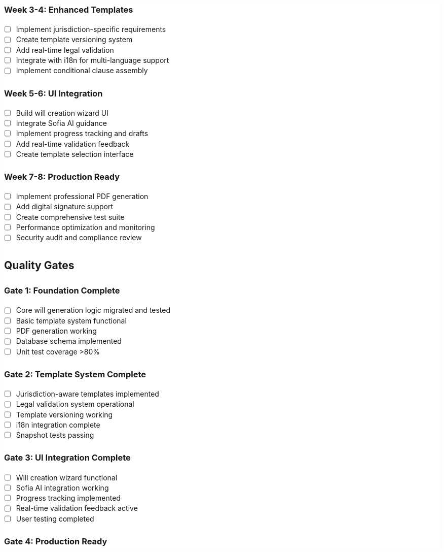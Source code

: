 ### Week 3-4: Enhanced Templates

- [ ] Implement jurisdiction-specific requirements
- [ ] Create template versioning system
- [ ] Add real-time legal validation
- [ ] Integrate with i18n for multi-language support
- [ ] Implement conditional clause assembly

### Week 5-6: UI Integration

- [ ] Build will creation wizard UI
- [ ] Integrate Sofia AI guidance
- [ ] Implement progress tracking and drafts
- [ ] Add real-time validation feedback
- [ ] Create template selection interface

### Week 7-8: Production Ready

- [ ] Implement professional PDF generation
- [ ] Add digital signature support
- [ ] Create comprehensive test suite
- [ ] Performance optimization and monitoring
- [ ] Security audit and compliance review

## Quality Gates

### Gate 1: Foundation Complete

- [ ] Core will generation logic migrated and tested
- [ ] Basic template system functional
- [ ] PDF generation working
- [ ] Database schema implemented
- [ ] Unit test coverage >80%

### Gate 2: Template System Complete

- [ ] Jurisdiction-aware templates implemented
- [ ] Legal validation system operational
- [ ] Template versioning working
- [ ] i18n integration complete
- [ ] Snapshot tests passing

### Gate 3: UI Integration Complete

- [ ] Will creation wizard functional
- [ ] Sofia AI integration working
- [ ] Progress tracking implemented
- [ ] Real-time validation feedback active
- [ ] User testing completed

### Gate 4: Production Ready
